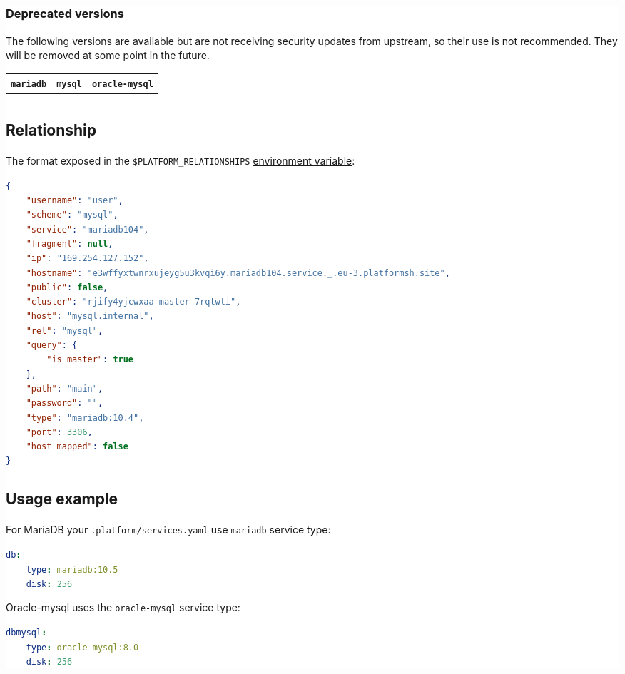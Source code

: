 ### Deprecated versions

The following versions are available but are not receiving security updates from upstream, so their use is not recommended.
They will be removed at some point in the future.

| **`mariadb`** | **`mysql`** | **`oracle-mysql`** |
|----------------------------------|---------------|-------------------------|
|   |

## Relationship

The format exposed in the ``$PLATFORM_RELATIONSHIPS`` [environment variable](../../development-variables#platformsh-provided-variables):

```json  
{
    "username": "user",
    "scheme": "mysql",
    "service": "mariadb104",
    "fragment": null,
    "ip": "169.254.127.152",
    "hostname": "e3wffyxtwnrxujeyg5u3kvqi6y.mariadb104.service._.eu-3.platformsh.site",
    "public": false,
    "cluster": "rjify4yjcwxaa-master-7rqtwti",
    "host": "mysql.internal",
    "rel": "mysql",
    "query": {
        "is_master": true
    },
    "path": "main",
    "password": "",
    "type": "mariadb:10.4",
    "port": 3306,
    "host_mapped": false
}
```  

## Usage example

For MariaDB your `.platform/services.yaml` use `mariadb` service type:


```yaml   
db:
    type: mariadb:10.5
    disk: 256
```  


Oracle-mysql uses the `oracle-mysql` service type:


```yaml   
dbmysql:
    type: oracle-mysql:8.0
    disk: 256
```  
